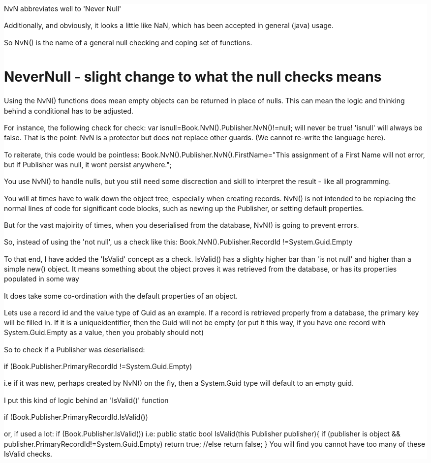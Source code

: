 NvN  abbreviates well to 'Never Null'

Additionally, and obviously, it looks a little like NaN, which has been accepted in general (java) usage.

So NvN() is the name of a general null checking and coping set of functions.


# NeverNull - slight change to what the null checks means
Using the NvN() functions does mean empty objects can be returned in place of nulls. This can mean the logic and thinking behind a conditional has to be adjusted.

For instance, the following check for check:
  var isnull=Book.NvN().Publisher.NvN()!=null;
will never be true! 'isnull' will always be false. That is the point: NvN is a protector but does not replace other guards. (We cannot re-write the language here). 

To reiterate, this code would be pointless:
  Book.NvN().Publisher.NvN().FirstName="This assignment of a First Name will not error, but if Publisher was null, it wont persist anywhere.";

You use NvN() to handle nulls, but you still need some discrection and skill to interpret the result - like all programming.

You will at times have to walk down the object tree, especially when creating records. NvN() is not intended to be replacing the normal lines of code for significant code blocks, such as newing up the Publisher, or setting default properties. 

But for the vast majoirity of times, when you deserialised from the database, NvN() is going to prevent errors.

So, instead of using the 'not null', us a check like this:
  Book.NvN().Publisher.RecordId !=System.Guid.Empty
  
To that end, I have added the 'IsValid' concept as a check. IsValid() has a slighty higher bar than 'is not null' and higher than a simple new() object. It means something about the object proves it was retrieved from the database, or has its properties populated in some way

It does take some co-ordination with the default properties of an object.

Lets use a record id and the value type of Guid as an example. If a record is retrieved properly from a database, the primary key will be filled in. If it is a uniqueidentifier, then the Guid will not be empty (or put it this way, if you have one record with System.Guid.Empty as a value, then you probably should not)

So to check if a Publisher was deserialised:

if (Book.Publisher.PrimaryRecordId !=System.Guid.Empty)

i.e if it was new, perhaps created by NvN() on the fly, then a System.Guid type will default to an empty guid.

I put this kind of logic behind an 'IsValid()' function

if (Book.Publisher.PrimaryRecordId.IsValid())

or, if used a lot:
if (Book.Publisher.IsValid())
i.e: public static bool IsValid(this Publisher publisher){
  if (publisher is object && publisher.PrimaryRecordId!=System.Guid.Empty)
      return true;
   //else
   return false; 
}
You will find you cannot have too many of these IsValid checks.
